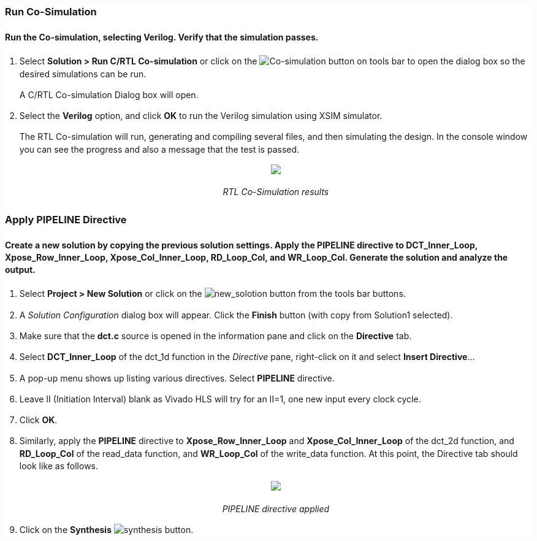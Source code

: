 ### Run Co-Simulation

#### Run the Co-simulation, selecting Verilog. Verify that the simulation passes.

1. Select **Solution > Run C/RTL Co-simulation** or click on the ![Co-simulation](images/lab3/Co-simulation.png) button on tools bar to open the dialog box so the desired simulations can be run.

	A C/RTL Co-simulation Dialog box will open.

2. Select the **Verilog** option, and click **OK** to run the Verilog simulation using XSIM simulator.

	The RTL Co-simulation will run, generating and compiling several files, and then simulating the design. In the console window you can see the progress and also a message that the test is passed.

	<p align="center">
	<img src ="./images/lab3/Figure7.png">
	</p>
	<p align = "center">
	<i>RTL Co-Simulation results</i>
	</p> 

### Apply PIPELINE Directive

#### Create a new solution by copying the previous solution settings. Apply the PIPELINE directive to DCT\_Inner\_Loop, Xpose\_Row\_Inner\_Loop, Xpose\_Col\_Inner\_Loop, RD\_Loop\_Col, and WR\_Loop\_Col. Generate the solution and analyze the output.

1. Select **Project > New Solution** or click on the ![new\_solotion](images/lab3/new\_solotion.png) button from the tools bar buttons.

2. A *Solution Configuration* dialog box will appear. Click the **Finish** button (with copy from Solution1 selected).

3. Make sure that the **dct.c** source is opened in the information pane and click on the **Directive** tab.

4. Select **DCT\_Inner\_Loop** of the dct\_1d function in the *Directive* pane, right-click on it and select
    **Insert Directive**...

5. A pop-up menu shows up listing various directives. Select **PIPELINE** directive.

6. Leave II (Initiation Interval) blank as Vivado HLS will try for an II=1, one new input every clock cycle.

7. Click **OK**.

8. Similarly, apply the **PIPELINE** directive to **Xpose\_Row\_Inner\_Loop** and **Xpose\_Col\_Inner\_Loop** of the dct\_2d function, and **RD\_Loop\_Col** of the read\_data function, and **WR\_Loop\_Col** of the write\_data function. At this point, the Directive tab should look like as follows.

   <p align="center">
   <img src ="./images/lab3/Figure8.png">
   </p>
   <p align = "center">
   <i>PIPELINE directive applied</i>
   </p>
9. Click on the **Synthesis** ![synthesis](images/lab3/synthesis.png) button.
